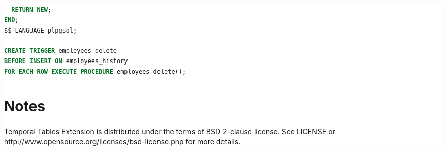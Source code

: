 ```SQL
  RETURN NEW;
END;
$$ LANGUAGE plpgsql;

CREATE TRIGGER employees_delete
BEFORE INSERT ON employees_history
FOR EACH ROW EXECUTE PROCEDURE employees_delete();
```

Notes
========

Temporal Tables Extension is distributed under the terms of BSD 2-clause
license. See LICENSE or http://www.opensource.org/licenses/bsd-license.php for
more details.
